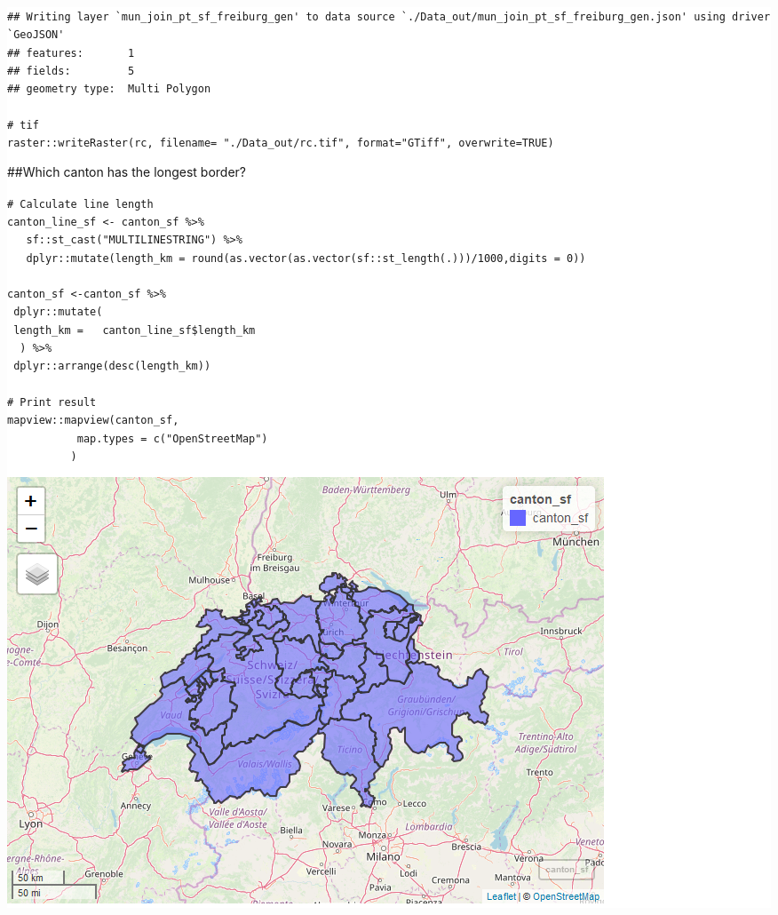     ## Writing layer `mun_join_pt_sf_freiburg_gen' to data source `./Data_out/mun_join_pt_sf_freiburg_gen.json' using driver `GeoJSON'
    ## features:       1
    ## fields:         5
    ## geometry type:  Multi Polygon

    # tif
    raster::writeRaster(rc, filename= "./Data_out/rc.tif", format="GTiff", overwrite=TRUE)

\#\#Which canton has the longest border?

    # Calculate line length
    canton_line_sf <- canton_sf %>%
       sf::st_cast("MULTILINESTRING") %>%
       dplyr::mutate(length_km = round(as.vector(as.vector(sf::st_length(.)))/1000,digits = 0))

    canton_sf <-canton_sf %>%
     dplyr::mutate(
     length_km =   canton_line_sf$length_km
      ) %>%
     dplyr::arrange(desc(length_km))

    # Print result
    mapview::mapview(canton_sf,
               map.types = c("OpenStreetMap")
              )

![](main_files/figure-markdown_strict/unnamed-chunk-17-1.png)
